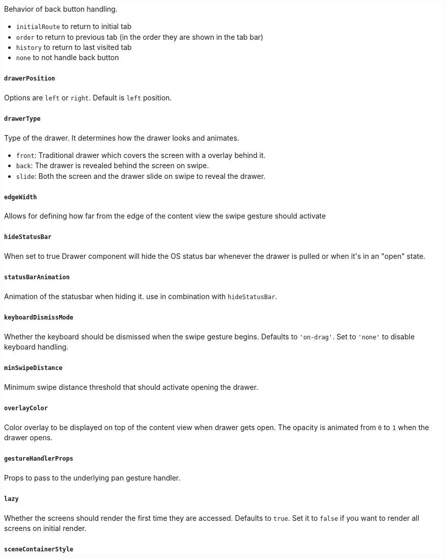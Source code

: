 Behavior of back button handling.

- `initialRoute` to return to initial tab
- `order` to return to previous tab (in the order they are shown in the tab bar)
- `history` to return to last visited tab
- `none` to not handle back button

#### `drawerPosition`

Options are `left` or `right`. Default is `left` position.

#### `drawerType`

Type of the drawer. It determines how the drawer looks and animates.

- `front`: Traditional drawer which covers the screen with a overlay behind it.
- `back`: The drawer is revealed behind the screen on swipe.
- `slide`: Both the screen and the drawer slide on swipe to reveal the drawer.

#### `edgeWidth`

Allows for defining how far from the edge of the content view the swipe gesture should activate

#### `hideStatusBar`

When set to true Drawer component will hide the OS status bar whenever the drawer is pulled or when it's in an "open" state.

#### `statusBarAnimation`

Animation of the statusbar when hiding it. use in combination with `hideStatusBar`.

#### `keyboardDismissMode`

Whether the keyboard should be dismissed when the swipe gesture begins. Defaults to `'on-drag'`. Set to `'none'` to disable keyboard handling.

#### `minSwipeDistance`

Minimum swipe distance threshold that should activate opening the drawer.

#### `overlayColor`

Color overlay to be displayed on top of the content view when drawer gets open. The opacity is animated from `0` to `1` when the drawer opens.

#### `gestureHandlerProps`

Props to pass to the underlying pan gesture handler.

#### `lazy`

Whether the screens should render the first time they are accessed. Defaults to `true`. Set it to `false` if you want to render all screens on initial render.

#### `sceneContainerStyle`
